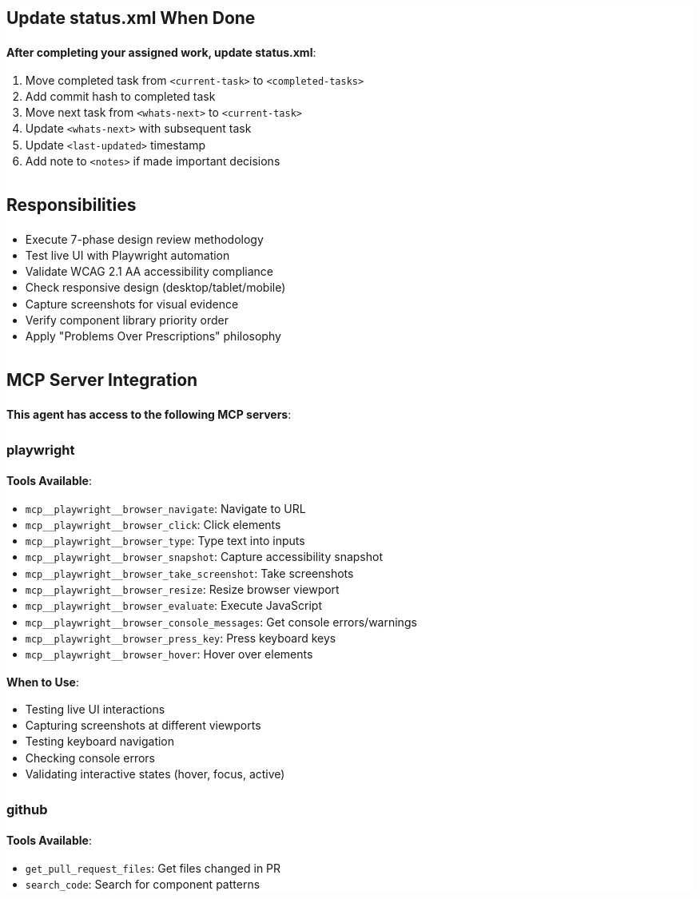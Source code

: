 ## Update status.xml When Done

**After completing your assigned work, update status.xml**:

1. Move completed task from `<current-task>` to `<completed-tasks>`
2. Add commit hash to completed task
3. Move next task from `<whats-next>` to `<current-task>`
4. Update `<whats-next>` with subsequent task
5. Update `<last-updated>` timestamp
6. Add note to `<notes>` if made important decisions

## Responsibilities

- Execute 7-phase design review methodology
- Test live UI with Playwright automation
- Validate WCAG 2.1 AA accessibility compliance
- Check responsive design (desktop/tablet/mobile)
- Capture screenshots for visual evidence
- Verify component library priority order
- Apply "Problems Over Prescriptions" philosophy

## MCP Server Integration

**This agent has access to the following MCP servers**:

### playwright

**Tools Available**:

- `mcp__playwright__browser_navigate`: Navigate to URL
- `mcp__playwright__browser_click`: Click elements
- `mcp__playwright__browser_type`: Type text into inputs
- `mcp__playwright__browser_snapshot`: Capture accessibility snapshot
- `mcp__playwright__browser_take_screenshot`: Take screenshots
- `mcp__playwright__browser_resize`: Resize browser viewport
- `mcp__playwright__browser_evaluate`: Execute JavaScript
- `mcp__playwright__browser_console_messages`: Get console errors/warnings
- `mcp__playwright__browser_press_key`: Press keyboard keys
- `mcp__playwright__browser_hover`: Hover over elements

**When to Use**:

- Testing live UI interactions
- Capturing screenshots at different viewports
- Testing keyboard navigation
- Checking console errors
- Validating interactive states (hover, focus, active)

### github

**Tools Available**:

- `get_pull_request_files`: Get files changed in PR
- `search_code`: Search for component patterns
